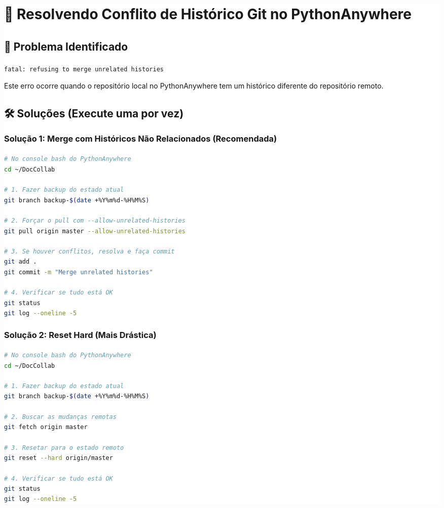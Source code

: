 # 🔧 Resolvendo Conflito de Histórico Git no PythonAnywhere

## 🚨 Problema Identificado
```
fatal: refusing to merge unrelated histories
```

Este erro ocorre quando o repositório local no PythonAnywhere tem um histórico diferente do repositório remoto.

## 🛠️ Soluções (Execute uma por vez)

### **Solução 1: Merge com Históricos Não Relacionados (Recomendada)**

```bash
# No console bash do PythonAnywhere
cd ~/DocCollab

# 1. Fazer backup do estado atual
git branch backup-$(date +%Y%m%d-%H%M%S)

# 2. Forçar o pull com --allow-unrelated-histories
git pull origin master --allow-unrelated-histories

# 3. Se houver conflitos, resolva e faça commit
git add .
git commit -m "Merge unrelated histories"

# 4. Verificar se tudo está OK
git status
git log --oneline -5
```

### **Solução 2: Reset Hard (Mais Drástica)**

```bash
# No console bash do PythonAnywhere
cd ~/DocCollab

# 1. Fazer backup do estado atual
git branch backup-$(date +%Y%m%d-%H%M%S)

# 2. Buscar as mudanças remotas
git fetch origin master

# 3. Resetar para o estado remoto
git reset --hard origin/master

# 4. Verificar se tudo está OK
git status
git log --oneline -5
```
